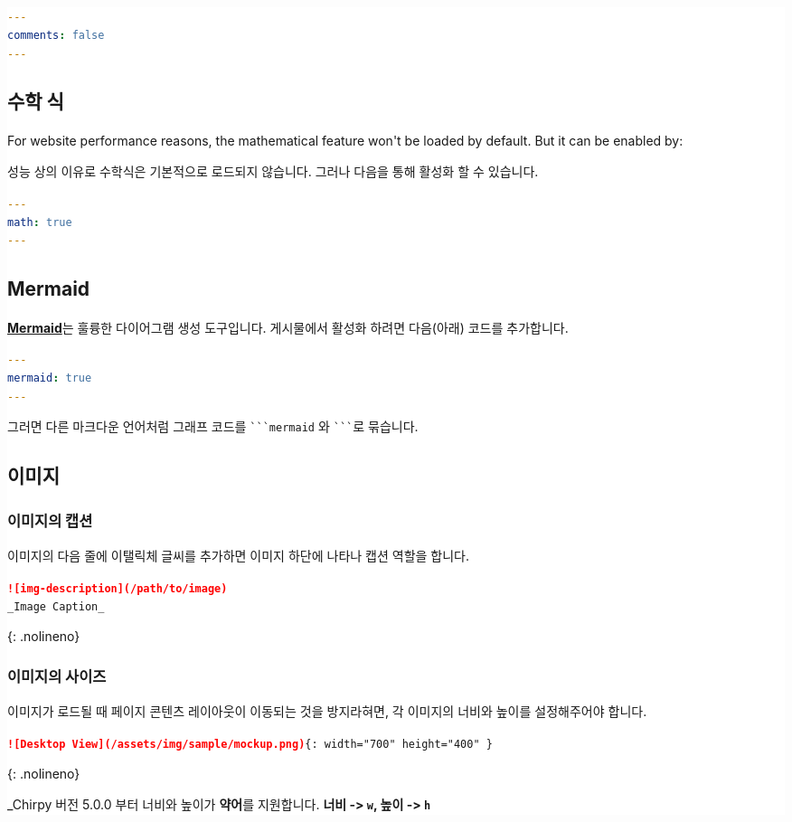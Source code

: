 ```yaml
---
comments: false
---
```

## 수학 식

For website performance reasons, the mathematical feature won't be loaded by default. But it can be enabled by:

성능 상의 이유로 수학식은 기본적으로 로드되지 않습니다. 그러나 다음을 통해 활성화 할 수 있습니다.


```yaml
---
math: true
---
```

## Mermaid

[**Mermaid**](https://github.com/mermaid-js/mermaid)는 훌륭한 다이어그램 생성 도구입니다. 게시물에서 활성화 하려면 다음(아래) 코드를 추가합니다.

```yaml
---
mermaid: true
---
```


그러면 다른 마크다운 언어처럼 그래프 코드를 ```` ```mermaid ```` 와 ```` ``` ````로  묶습니다.

## 이미지

### 이미지의 캡션

이미지의 다음 줄에 이탤릭체 글씨를 추가하면 이미지 하단에 나타나 캡션 역할을 합니다.

```markdown
![img-description](/path/to/image)
_Image Caption_
```
{: .nolineno}

### 이미지의 사이즈

이미지가 로드될 때 페이지 콘텐츠 레이아웃이 이동되는 것을 방지라혀면, 각 이미지의 너비와 높이를 설정해주어야 합니다.

```markdown
![Desktop View](/assets/img/sample/mockup.png){: width="700" height="400" }
```
{: .nolineno}

_Chirpy 버전 5.0.0 부터 너비와 높이가 **약어**를 지원합니다.
**너비 -> `w`, 높이 -> `h`**
